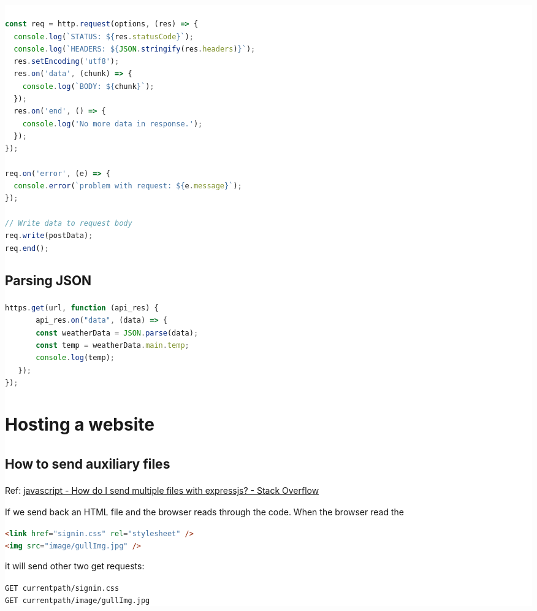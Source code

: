 ```js

const req = http.request(options, (res) => {
  console.log(`STATUS: ${res.statusCode}`);
  console.log(`HEADERS: ${JSON.stringify(res.headers)}`);
  res.setEncoding('utf8');
  res.on('data', (chunk) => {
    console.log(`BODY: ${chunk}`);
  });
  res.on('end', () => {
    console.log('No more data in response.');
  });
});

req.on('error', (e) => {
  console.error(`problem with request: ${e.message}`);
});

// Write data to request body
req.write(postData);
req.end();
```

## Parsing JSON

```js
https.get(url, function (api_res) {
       api_res.on("data", (data) => {
       const weatherData = JSON.parse(data);
       const temp = weatherData.main.temp;
       console.log(temp);
   });
});
```

# Hosting a website

## How to send auxiliary files

Ref: [javascript - How do I send multiple files with expressjs? - Stack Overflow](https://stackoverflow.com/questions/62615690/how-do-i-send-multiple-files-with-expressjs/62616345#62616345?newreg=9507592bfa0b4f428d9376d8c473a9d7)

If we send back an HTML file and the browser reads through the code. When the browser read the 

```html
<link href="signin.css" rel="stylesheet" />
<img src="image/gullImg.jpg" />
```

it will send other two get requests:

```bash
GET currentpath/signin.css
GET currentpath/image/gullImg.jpg
```
